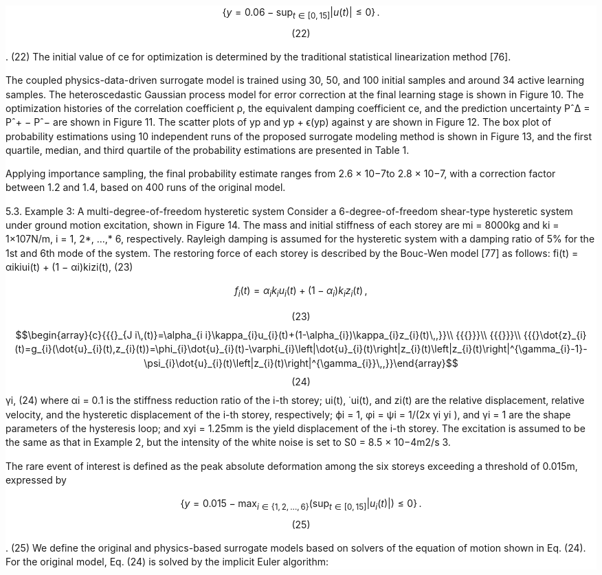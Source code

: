 $$\left\{y=0.06-\operatorname*{sup}_{t\in[0,15]}|u(t)|\leq0\right\}\,.$$
$$(22)$$

. (22)
The initial value of ce for optimization is determined by the traditional statistical linearization method [76].

The coupled physics-data-driven surrogate model is trained using 30, 50, and 100 initial samples and around 34 active learning samples. The heteroscedastic Gaussian process model for error correction at the final learning stage is shown in Figure 10. The optimization histories of the correlation coefficient ρ, the equivalent damping coefficient ce, and the prediction uncertainty Pˆ∆ = Pˆ+ − Pˆ− are shown in Figure 11. The scatter plots of yp and yp + ϵ(yp) against y are shown in Figure 12. The box plot of probability estimations using 10 independent runs of the proposed surrogate modeling method is shown in Figure 13, and the first quartile, median, and third quartile of the probability estimations are presented in Table 1.

Applying importance sampling, the final probability estimate ranges from 2.6 × 10−7to 2.8 × 10−7, with a correction factor between 1.2 and 1.4, based on 400 runs of the original model.









5.3. Example 3: A multi-degree-of-freedom hysteretic system Consider a 6-degree-of-freedom shear-type hysteretic system under ground motion excitation, shown in Figure 14. The mass and initial stiffness of each storey are mi = 8000kg and ki = 1×107N/m, i = 1, 2*, ...,* 6, respectively. Rayleigh damping is assumed for the hysteretic system with a damping ratio of 5% for the 1st and 6th mode of the system. The restoring force of each storey is described by the Bouc-Wen model [77] as follows:
fi(t) = αikiui(t) + (1 − αi)kizi(t), (23)

$$f_{i}(t)=\alpha_{i}k_{i}u_{i}(t)+(1-\alpha_{i})k_{i}z_{i}(t)\,,$$



$$(23)$$
$$\begin{array}{c}{{{}_{J i\,(t)}=\alpha_{i i}\kappa_{i}u_{i}(t)+(1-\alpha_{i})\kappa_{i}z_{i}(t)\,,}}\\ {{{}}}\\ {{{}}}\\ {{{}\dot{z}_{i}(t)=g_{i}(\dot{u}_{i}(t),z_{i}(t))=\phi_{i}\dot{u}_{i}(t)-\varphi_{i}\left|\dot{u}_{i}(t)\right|z_{i}(t)\left|z_{i}(t)\right|^{\gamma_{i}-1}-\psi_{i}\dot{u}_{i}(t)\left|z_{i}(t)\right|^{\gamma_{i}}\,,}}\end{array}$$
$$(24)$$
γi, (24)
where αi = 0.1 is the stiffness reduction ratio of the i-th storey; ui(t), ˙ui(t), and zi(t) are the relative displacement, relative velocity, and the hysteretic displacement of the i-th storey, respectively; ϕi = 1, φi = ψi = 1/(2x γi yi ), and γi = 1 are the shape parameters of the hysteresis loop; and xyi = 1.25mm is the yield displacement of the i-th storey. The excitation is assumed to be the same as that in Example 2, but the intensity of the white noise is set to S0 = 8.5 × 10−4m2/s 3.

The rare event of interest is defined as the peak absolute deformation among the six storeys exceeding a threshold of 0.015m, expressed by

$$\left\{y=0.015-\operatorname*{max}_{i\in\{1,2,\ldots,6\}}\left(\operatorname*{sup}_{t\in[0,15]}|u_{i}(t)|\right)\leq0\right\}\,.$$
$$(25)$$

. (25)
We define the original and physics-based surrogate models based on solvers of the equation of motion shown in Eq. (24). For the original model, Eq. (24) is solved by the implicit Euler algorithm:
